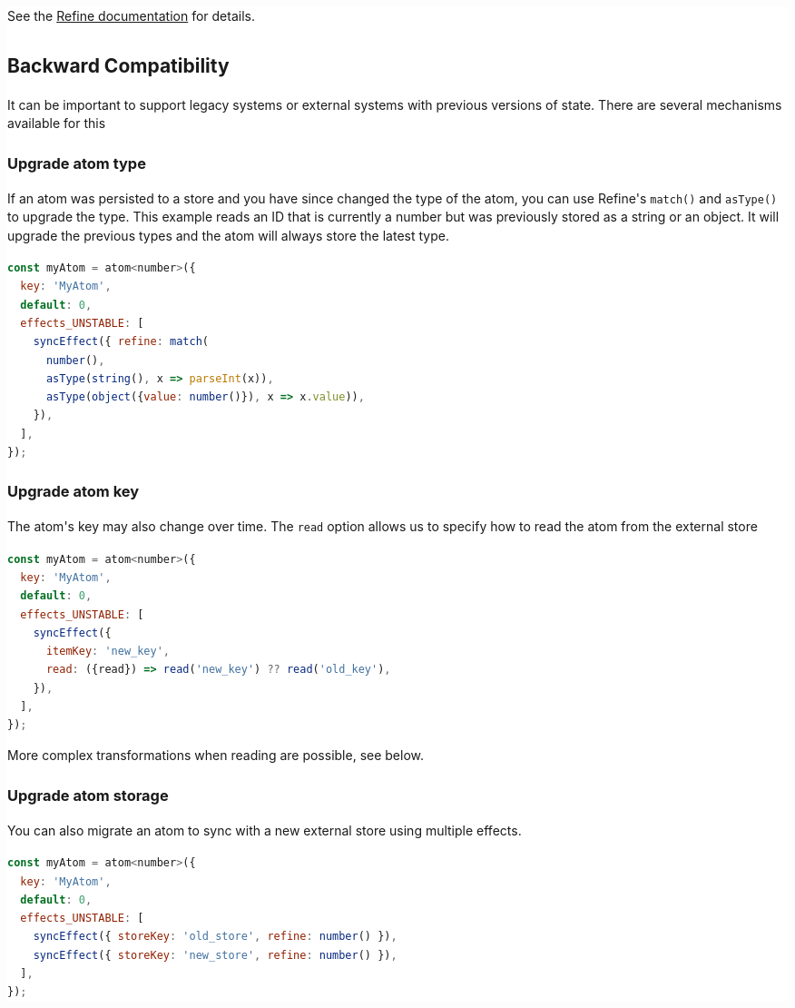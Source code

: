 See the [Refine documentation](TODO) for details.

## Backward Compatibility

It can be important to support legacy systems or external systems with previous versions of state.  There are several mechanisms available for this

### Upgrade atom type

If an atom was persisted to a store and you have since changed the type of the atom, you can use Refine's `match()` and `asType()` to upgrade the type.  This example reads an ID that is currently a number but was previously stored as a string or an object.  It will upgrade the previous types and the atom will always store the latest type.

```jsx
const myAtom = atom<number>({
  key: 'MyAtom',
  default: 0,
  effects_UNSTABLE: [
    syncEffect({ refine: match(
      number(),
      asType(string(), x => parseInt(x)),
      asType(object({value: number()}), x => x.value)),
    }),
  ],
});
```

### Upgrade atom key

The atom's key may also change over time.  The `read` option allows us to specify how to read the atom from the external store

```jsx
const myAtom = atom<number>({
  key: 'MyAtom',
  default: 0,
  effects_UNSTABLE: [
    syncEffect({
      itemKey: 'new_key',
      read: ({read}) => read('new_key') ?? read('old_key'),
    }),
  ],
});
```

More complex transformations when reading are possible, see below.

### Upgrade atom storage

You can also migrate an atom to sync with a new external store using multiple effects.

```jsx
const myAtom = atom<number>({
  key: 'MyAtom',
  default: 0,
  effects_UNSTABLE: [
    syncEffect({ storeKey: 'old_store', refine: number() }),
    syncEffect({ storeKey: 'new_store', refine: number() }),
  ],
});
```
